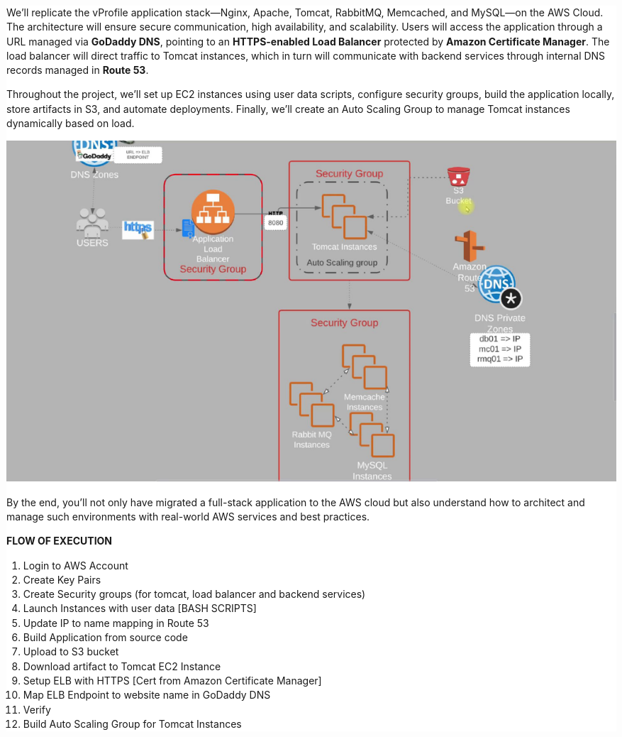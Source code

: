 We’ll replicate the vProfile application stack—Nginx, Apache, Tomcat, RabbitMQ, Memcached, and MySQL—on the AWS Cloud. The architecture will ensure secure communication, high availability, and scalability. Users will access the application through a URL managed via **GoDaddy DNS**, pointing to an **HTTPS-enabled Load Balancer** protected by **Amazon Certificate Manager**. The load balancer will direct traffic to Tomcat instances, which in turn will communicate with backend services through internal DNS records managed in **Route 53**.

Throughout the project, we’ll set up EC2 instances using user data scripts, configure security groups, build the application locally, store artifacts in S3, and automate deployments. Finally, we’ll create an Auto Scaling Group to manage Tomcat instances dynamically based on load.

![AWS Cloud - VProfile Architecture](images/AWS_Vprofile_Architecture.png)

By the end, you’ll not only have migrated a full-stack application to the AWS cloud but also understand how to architect and manage such environments with real-world AWS services and best practices.

**FLOW OF EXECUTION**

1. Login to AWS Account
2. Create Key Pairs
3. Create Security groups (for tomcat, load balancer and backend services)
4. Launch Instances with user data \[BASH SCRIPTS]
5. Update IP to name mapping in Route 53
6. Build Application from source code
7. Upload to S3 bucket
8. Download artifact to Tomcat EC2 Instance
9. Setup ELB with HTTPS \[Cert from Amazon Certificate Manager]
10. Map ELB Endpoint to website name in GoDaddy DNS
11. Verify
12. Build Auto Scaling Group for Tomcat Instances
